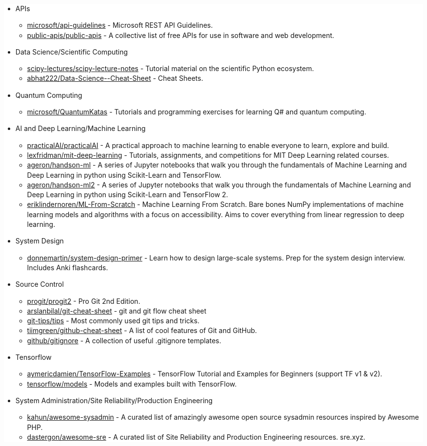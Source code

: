 - APIs
  - [microsoft/api-guidelines](https://github.com/microsoft/api-guidelines) - Microsoft REST API Guidelines.
  - [public-apis/public-apis](https://github.com/public-apis/public-apis) - A collective list of free APIs for use in software and web development.

- Data Science/Scientific Computing
  - [scipy-lectures/scipy-lecture-notes](https://github.com/scipy-lectures/scipy-lecture-notes) - Tutorial material on the scientific Python ecosystem.
  - [abhat222/Data-Science--Cheat-Sheet](https://github.com/abhat222/Data-Science--Cheat-Sheet) - Cheat Sheets.

- Quantum Computing
  - [microsoft/QuantumKatas](https://github.com/microsoft/QuantumKatas) - Tutorials and programming exercises for learning Q# and quantum computing.

- AI and Deep Learning/Machine Learning
  - [practicalAI/practicalAI](https://github.com/practicalAI/practicalAI) - A practical approach to machine learning to enable everyone to learn, explore and build.
  - [lexfridman/mit-deep-learning](https://github.com/lexfridman/mit-deep-learning) - Tutorials, assignments, and competitions for MIT Deep Learning related courses.
  - [ageron/handson-ml](https://github.com/ageron/handson-ml) - A series of Jupyter notebooks that walk you through the fundamentals of Machine Learning and Deep Learning in python using Scikit-Learn and TensorFlow.
  - [ageron/handson-ml2](https://github.com/ageron/handson-ml2) - A series of Jupyter notebooks that walk you through the fundamentals of Machine Learning and Deep Learning in python using Scikit-Learn and TensorFlow 2.
  - [eriklindernoren/ML-From-Scratch](https://github.com/eriklindernoren/ML-From-Scratch) -  Machine Learning From Scratch. Bare bones NumPy implementations of machine learning models and algorithms with a focus on accessibility. Aims to cover everything from linear regression to deep learning.

- System Design
  - [donnemartin/system-design-primer](https://github.com/donnemartin/system-design-primer) - Learn how to design large-scale systems. Prep for the system design interview. Includes Anki flashcards.

- Source Control
  - [progit/progit2](https://github.com/progit/progit2) - Pro Git 2nd Edition.
  - [arslanbilal/git-cheat-sheet](https://github.com/arslanbilal/git-cheat-sheet) - git and git flow cheat sheet
  - [git-tips/tips](https://github.com/git-tips/tips) - Most commonly used git tips and tricks.
  - [tiimgreen/github-cheat-sheet](https://github.com/tiimgreen/github-cheat-sheet) - A list of cool features of Git and GitHub.
  - [github/gitignore](https://github.com/github/gitignore) - A collection of useful .gitignore templates.

- Tensorflow
  - [aymericdamien/TensorFlow-Examples](https://github.com/aymericdamien/TensorFlow-Examples) - TensorFlow Tutorial and Examples for Beginners (support TF v1 & v2).
  - [tensorflow/models](https://github.com/tensorflow/models) - Models and examples built with TensorFlow.

- System Administration/Site Reliability/Production Engineering
  - [kahun/awesome-sysadmin](https://github.com/kahun/awesome-sysadmin) - A curated list of amazingly awesome open source sysadmin resources inspired by Awesome PHP.
  - [dastergon/awesome-sre](https://github.com/dastergon/awesome-sre) - A curated list of Site Reliability and Production Engineering resources. sre.xyz.
